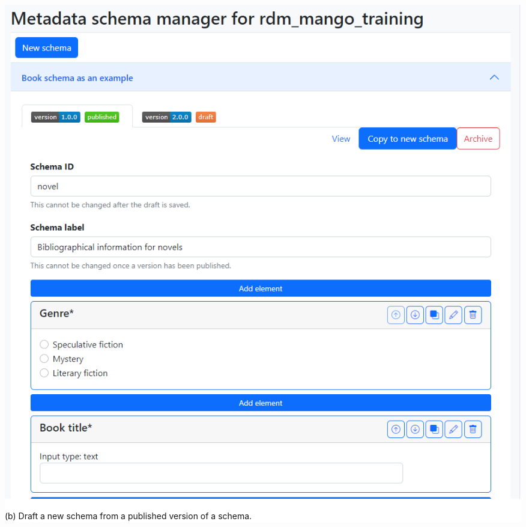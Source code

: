 <img src="images/metadata-schemas/39-clone-published.png" id="fig-clone"
data-fig-alt="Editor of a schema to create a copy or clone from a published schema."
data-ref-parent="fig-from-published" data-fig.extended="false"
alt="(b) Draft a new schema from a published version of a schema." />
<figcaption aria-hidden="true">(b) Draft a new schema from a published
version of a schema.</figcaption>
</figure>
</div></td>
</tr>
</tbody>
</table>
